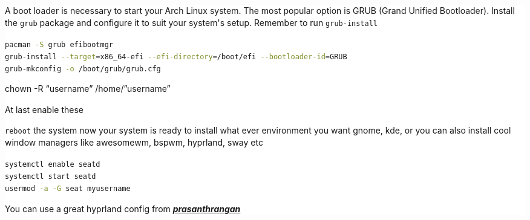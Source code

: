 A boot loader is necessary to start your Arch Linux system. The most popular option is GRUB (Grand Unified Bootloader). Install the `grub` package and configure it to suit your system's setup. Remember to run `grub-install`

```bash
pacman -S grub efibootmgr
grub-install --target=x86_64-efi --efi-directory=/boot/efi --bootloader-id=GRUB
grub-mkconfig -o /boot/grub/grub.cfg
```

chown -R “username” /home/”username”

At last enable these

`reboot` the system now your system is ready to install what ever environment you want gnome, kde, or you can also install cool window managers like awesomewm, bspwm, hyprland, sway etc



```bash
systemctl enable seatd
systemctl start seatd
usermod -a -G seat myusername
```

You can use a great hyprland config from ***[prasanthrangan](https://github.com/prasanthrangan)***

<video style="width:100%" controls src="https://user-images.githubusercontent.com/106020512/235429801-e8b8dae2-c1ad-4e23-9aa2-b1edb6cabe99.mp4" type="video/mp4">
</video>

<script type="module">
import mermaid from 'https://cdn.jsdelivr.net/npm/mermaid/dist/mermaid.esm.min.mjs';
mermaid.initialize({ startOnLoad: true });
</script>

